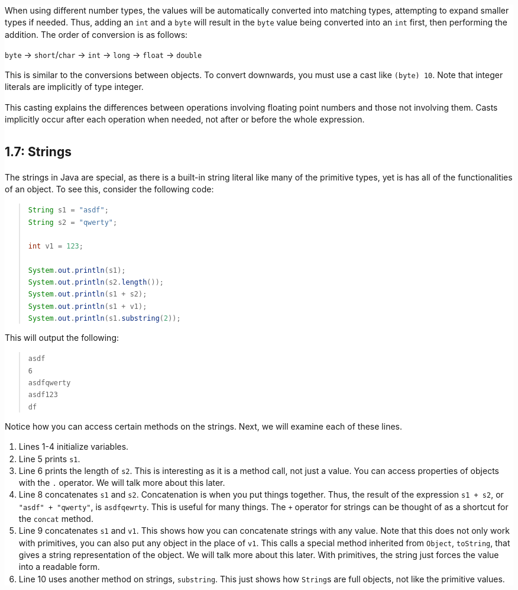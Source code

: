 When using different number types, the values will be automatically converted
into matching types, attempting to expand smaller types if needed. Thus, adding
an `int` and a `byte` will result in the `byte` value being converted into an
`int` first, then performing the addition. The order of conversion is as
follows:

`byte` -> `short`/`char` -> `int` -> `long` -> `float` -> `double`

This is similar to the conversions between objects. To convert downwards, you
must use a cast like `(byte) 10`. Note that integer literals are implicitly of
type integer.

This casting explains the differences between operations involving floating
point numbers and those not involving them. Casts implicitly occur after each
operation when needed, not after or before the whole expression.


## 1.7: Strings

The strings in Java are special, as there is a built-in string literal like many
of the primitive types, yet is has all of the functionalities of an object. To
see this, consider the following code:

> ```Java
> String s1 = "asdf";
> String s2 = "qwerty";
> 
> int v1 = 123;
> 
> System.out.println(s1);
> System.out.println(s2.length());
> System.out.println(s1 + s2);
> System.out.println(s1 + v1);
> System.out.println(s1.substring(2));
> ```

This will output the following:

> ```
> asdf
> 6
> asdfqwerty
> asdf123
> df
> ```

Notice how you can access certain methods on the strings. Next, we will examine
each of these lines.

 1. Lines 1-4 initialize variables.
 2. Line 5 prints `s1`.
 3. Line 6 prints the length of `s2`. This is interesting as it is a method
    call, not just a value. You can access properties of objects with the `.`
    operator. We will talk more about this later.
 4. Line 8 concatenates `s1` and `s2`. Concatenation is when you put things
    together. Thus, the result of the expression `s1 + s2`, or `"asdf" +
    "qwerty"`, is `asdfqewrty`. This is useful for many things. The `+` operator
    for strings can be thought of as a shortcut for the `concat` method.
 5. Line 9 concatenates `s1` and `v1`. This shows how you can concatenate
    strings with any value. Note that this does not only work with primitives,
    you can also put any object in the place of `v1`. This calls a special
    method inherited from `Object`, `toString`, that gives a string
    representation of the object. We will talk more about this later. With
    primitives, the string just forces the value into a readable form.
 6. Line 10 uses another method on strings, `substring`. This just shows how
    `String`s are full objects, not like the primitive values.
